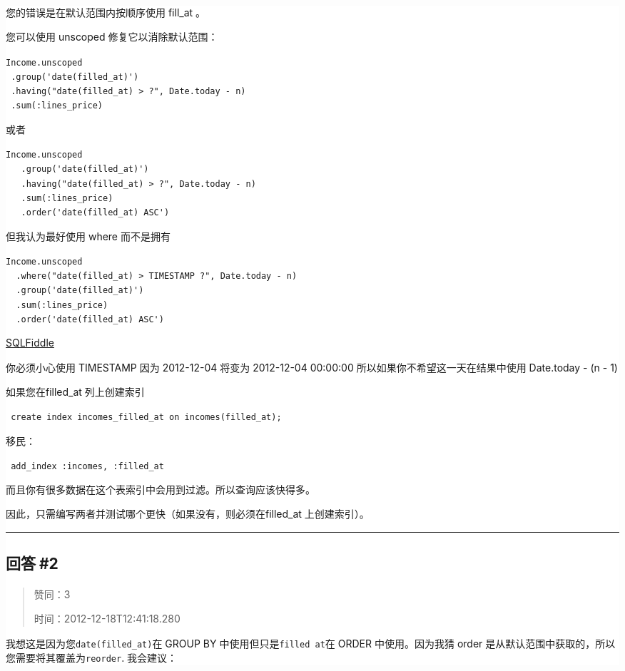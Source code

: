 您的错误是在默认范围内按顺序使用 fill_at 。

您可以使用 unscoped 修复它以消除默认范围：

```
Income.unscoped
 .group('date(filled_at)')
 .having("date(filled_at) > ?", Date.today - n)
 .sum(:lines_price) 
```

或者

```
Income.unscoped
   .group('date(filled_at)')
   .having("date(filled_at) > ?", Date.today - n)
   .sum(:lines_price)
   .order('date(filled_at) ASC') 
```

但我认为最好使用 where 而不是拥有

```
Income.unscoped
  .where("date(filled_at) > TIMESTAMP ?", Date.today - n)
  .group('date(filled_at)')
  .sum(:lines_price)
  .order('date(filled_at) ASC') 
```

[SQLFiddle](http://www.sqlfiddle.com/#!1/af15e/12)

你必须小心使用 TIMESTAMP 因为 2012-12-04 将变为 2012-12-04 00:00:00 所以如果你不希望这一天在结果中使用 Date.today - (n - 1)

如果您在filled_at 列上创建索引

```
 create index incomes_filled_at on incomes(filled_at); 
```

移民：

```
 add_index :incomes, :filled_at 
```

而且你有很多数据在这个表索引中会用到过滤。所以查询应该快得多。

因此，只需编写两者并测试哪个更快（如果没有，则必须在filled_at 上创建索引）。

* * *

## 回答 #2

> 赞同：3
> 
> 时间：2012-12-18T12:41:18.280

我想这是因为您`date(filled_at)`在 GROUP BY 中使用但只是`filled at`在 ORDER 中使用。因为我猜 order 是从默认范围中获取的，所以您需要将其覆盖为`reorder`. 我会建议：
